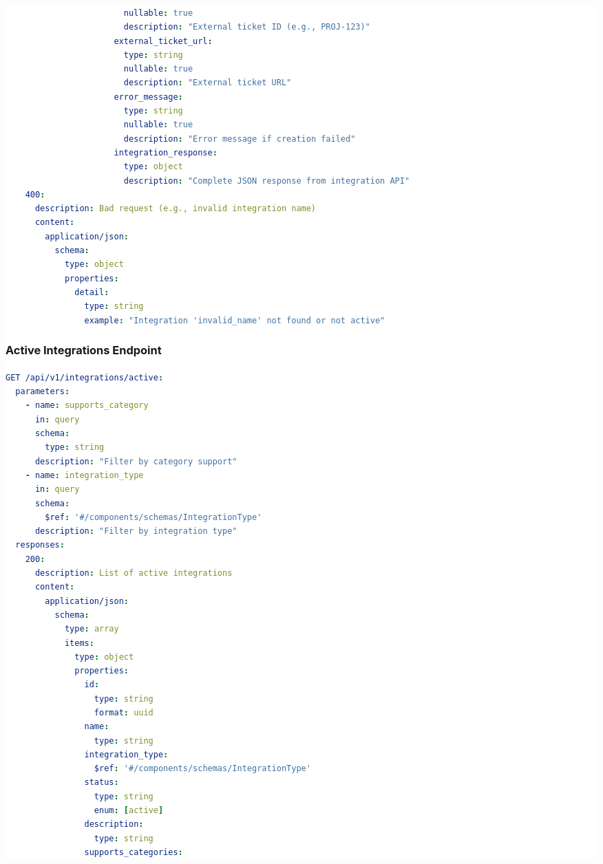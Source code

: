 ```yaml
                        nullable: true
                        description: "External ticket ID (e.g., PROJ-123)"
                      external_ticket_url:
                        type: string
                        nullable: true
                        description: "External ticket URL"
                      error_message:
                        type: string
                        nullable: true
                        description: "Error message if creation failed"
                      integration_response:
                        type: object
                        description: "Complete JSON response from integration API"
    400:
      description: Bad request (e.g., invalid integration name)
      content:
        application/json:
          schema:
            type: object
            properties:
              detail:
                type: string
                example: "Integration 'invalid_name' not found or not active"
```

### Active Integrations Endpoint

```yaml
GET /api/v1/integrations/active:
  parameters:
    - name: supports_category
      in: query
      schema:
        type: string
      description: "Filter by category support"
    - name: integration_type
      in: query
      schema:
        $ref: '#/components/schemas/IntegrationType'
      description: "Filter by integration type"
  responses:
    200:
      description: List of active integrations
      content:
        application/json:
          schema:
            type: array
            items:
              type: object
              properties:
                id:
                  type: string
                  format: uuid
                name:
                  type: string
                integration_type:
                  $ref: '#/components/schemas/IntegrationType'
                status:
                  type: string
                  enum: [active]
                description:
                  type: string
                supports_categories:
```